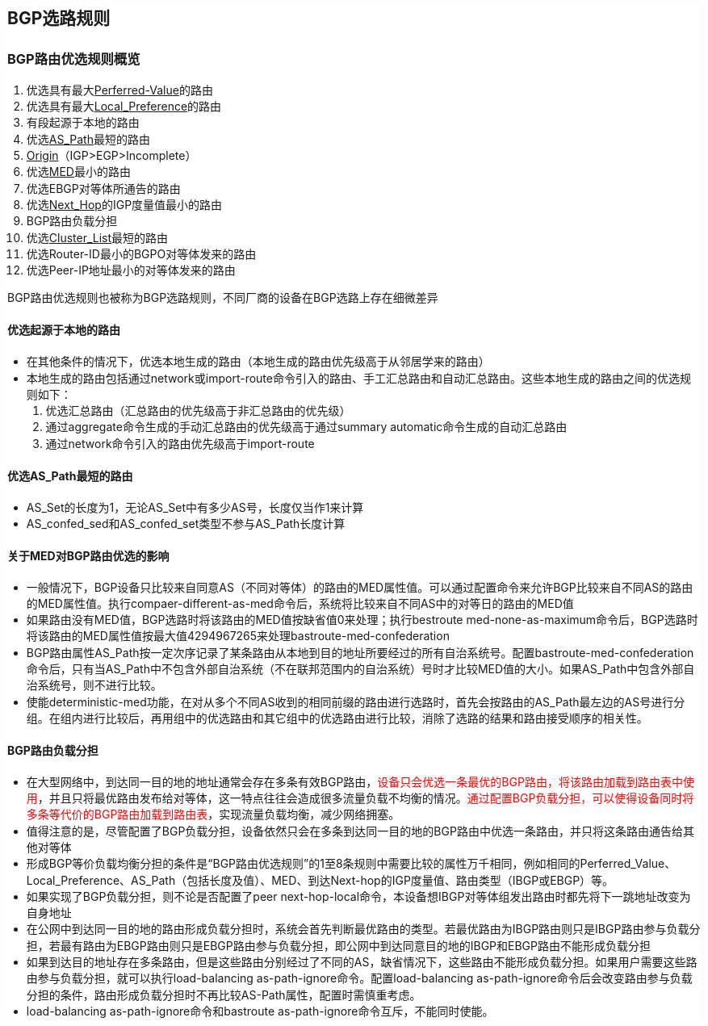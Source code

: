## BGP选路规则

### BGP路由优选规则概览

1. 优选具有最大[Perferred-Value](#Perferred_Value)的路由
2. 优选具有最大[Local_Preference](#Local_Preference)的路由
3. 有段起源于本地的路由
4. 优选[AS_Path](#AS_Path)最短的路由
5. [Origin](#ORIGIN)（IGP>EGP>Incomplete）
6. 优选[MED](#MED)最小的路由
7. 优选EBGP对等体所通告的路由
8. 优选[Next_Hop](#Next_Hop)的IGP度量值最小的路由
9. BGP路由负载分担
10. 优选[Cluster_List](#路由反射簇（Cluster）)最短的路由
11. 优选Router-ID最小的BGPO对等体发来的路由
12. 优选Peer-IP地址最小的对等体发来的路由

BGP路由优选规则也被称为BGP选路规则，不同厂商的设备在BGP选路上存在细微差异

#### 优选起源于本地的路由

- 在其他条件的情况下，优选本地生成的路由（本地生成的路由优先级高于从邻居学来的路由）
- 本地生成的路由包括通过network或import-route命令引入的路由、手工汇总路由和自动汇总路由。这些本地生成的路由之间的优选规则如下：
  1. 优选汇总路由（汇总路由的优先级高于非汇总路由的优先级）
  2. 通过aggregate命令生成的手动汇总路由的优先级高于通过summary automatic命令生成的自动汇总路由
  3. 通过network命令引入的路由优先级高于import-route

#### 优选AS_Path最短的路由

- AS_Set的长度为1，无论AS_Set中有多少AS号，长度仅当作1来计算
- AS_confed_sed和AS_confed_set类型不参与AS_Path长度计算

#### 关于MED对BGP路由优选的影响

- 一般情况下，BGP设备只比较来自同意AS（不同对等体）的路由的MED属性值。可以通过配置命令来允许BGP比较来自不同AS的路由的MED属性值。执行compaer-different-as-med命令后，系统将比较来自不同AS中的对等日的路由的MED值
- 如果路由没有MED值，BGP选路时将该路由的MED值按缺省值0来处理；执行bestroute med-none-as-maximum命令后，BGP选路时将该路由的MED属性值按最大值4294967265来处理bastroute-med-confederation
- BGP路由属性AS_Path按一定次序记录了某条路由从本地到目的地址所要经过的所有自治系统号。配置bastroute-med-confederation命令后，只有当AS_Path中不包含外部自治系统（不在联邦范围内的自治系统）号时才比较MED值的大小。如果AS_Path中包含外部自治系统号，则不进行比较。
- 使能deterministic-med功能，在对从多个不同AS收到的相同前缀的路由进行选路时，首先会按路由的AS_Path最左边的AS号进行分组。在组内进行比较后，再用组中的优选路由和其它组中的优选路由进行比较，消除了选路的结果和路由接受顺序的相关性。

#### BGP路由负载分担

- 在大型网络中，到达同一目的地的地址通常会存在多条有效BGP路由，<font color="red">设备只会优选一条最优的BGP路由，将该路由加载到路由表中使用</font>，并且只将最优路由发布给对等体，这一特点往往会造成很多流量负载不均衡的情况。<font color="red">通过配置BGP负载分担，可以使得设备同时将多条等代价的BGP路由加载到路由表</font>，实现流量负载均衡，减少网络拥塞。
- 值得注意的是，尽管配置了BGP负载分担，设备依然只会在多条到达同一目的地的BGP路由中优选一条路由，并只将这条路由通告给其他对等体
- 形成BGP等价负载均衡分担的条件是“BGP路由优选规则”的1至8条规则中需要比较的属性万千相同，例如相同的Perferred_Value、Local_Preference、AS_Path（包括长度及值）、MED、到达Next-hop的IGP度量值、路由类型（IBGP或EBGP）等。
- 如果实现了BGP负载分担，则不论是否配置了peer next-hop-local命令，本设备想IBGP对等体组发出路由时都先将下一跳地址改变为自身地址
- 在公网中到达同一目的地的路由形成负载分担时，系统会首先判断最优路由的类型。若最优路由为IBGP路由则只是IBGP路由参与负载分担，若最有路由为EBGP路由则只是EBGP路由参与负载分担，即公网中到达同意目的地的IBGP和EBGP路由不能形成负载分担
- 如果到达目的地址存在多条路由，但是这些路由分别经过了不同的AS，缺省情况下，这些路由不能形成负载分担。如果用户需要这些路由参与负载分担，就可以执行load-balancing as-path-ignore命令。配置load-balancing as-path-ignore命令后会改变路由参与负载分担的条件，路由形成负载分担时不再比较AS-Path属性，配置时需慎重考虑。
- load-balancing as-path-ignore命令和bastroute as-path-ignore命令互斥，不能同时使能。

